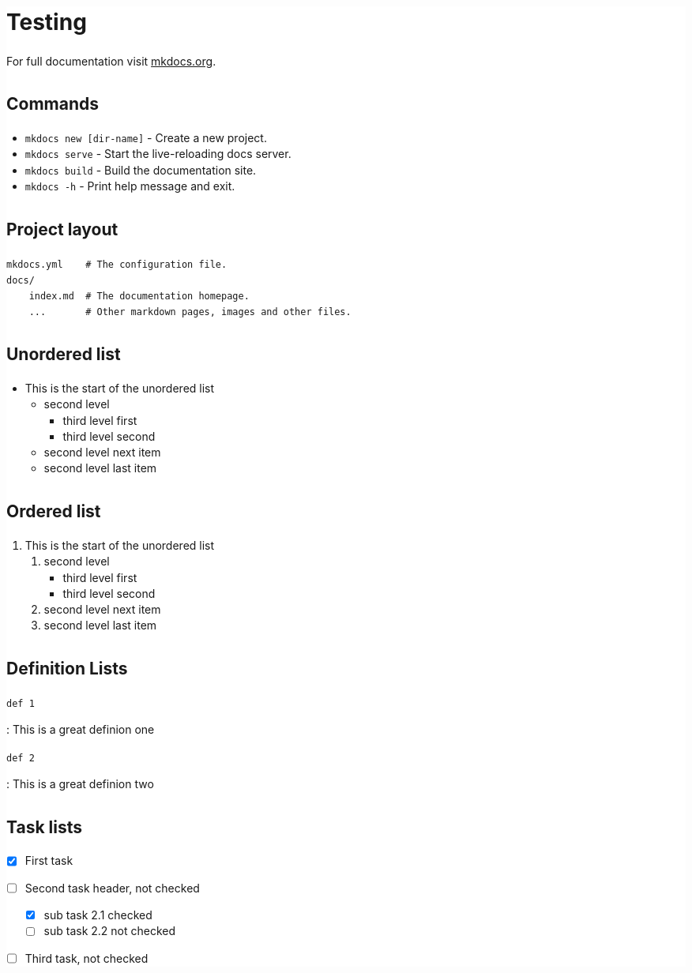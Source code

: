 # Testing

For full documentation visit [mkdocs.org](https://www.mkdocs.org).

## Commands

* `mkdocs new [dir-name]` - Create a new project.
* `mkdocs serve` - Start the live-reloading docs server.
* `mkdocs build` - Build the documentation site.
* `mkdocs -h` - Print help message and exit.

## Project layout

    mkdocs.yml    # The configuration file.
    docs/
        index.md  # The documentation homepage.
        ...       # Other markdown pages, images and other files.

## Unordered list

- This is the start of the unordered list
    - second level
        - third level first
        - third level second
    - second level next item
    - second level last item
  
## Ordered list

1. This is the start of the unordered list
    1. second level
        - third level first
        - third level second
    1. second level next item
    1. second level last item

## Definition Lists

`def 1`

:  This is a great definion one
  
`def 2`

:  This is a great definion two

## Task lists

- [x] First task
- [ ] Second task header, not checked
    * [x] sub task 2.1 checked
    * [ ] sub task 2.2 not checked
- [ ] Third task, not checked


[^1]: This is the footnote 1